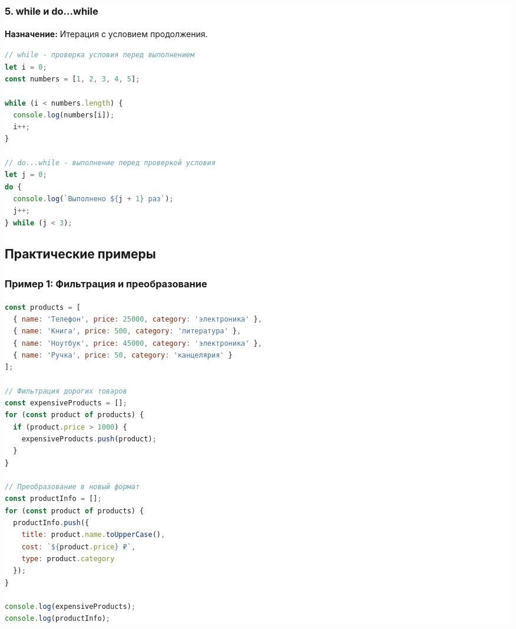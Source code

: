 ### 5. while и do...while

**Назначение:** Итерация с условием продолжения.

```javascript
// while - проверка условия перед выполнением
let i = 0;
const numbers = [1, 2, 3, 4, 5];

while (i < numbers.length) {
  console.log(numbers[i]);
  i++;
}

// do...while - выполнение перед проверкой условия
let j = 0;
do {
  console.log(`Выполнено ${j + 1} раз`);
  j++;
} while (j < 3);
```

## Практические примеры

### Пример 1: Фильтрация и преобразование

```javascript
const products = [
  { name: 'Телефон', price: 25000, category: 'электроника' },
  { name: 'Книга', price: 500, category: 'литература' },
  { name: 'Ноутбук', price: 45000, category: 'электроника' },
  { name: 'Ручка', price: 50, category: 'канцелярия' }
];

// Фильтрация дорогих товаров
const expensiveProducts = [];
for (const product of products) {
  if (product.price > 1000) {
    expensiveProducts.push(product);
  }
}

// Преобразование в новый формат
const productInfo = [];
for (const product of products) {
  productInfo.push({
    title: product.name.toUpperCase(),
    cost: `${product.price} ₽`,
    type: product.category
  });
}

console.log(expensiveProducts);
console.log(productInfo);
```

